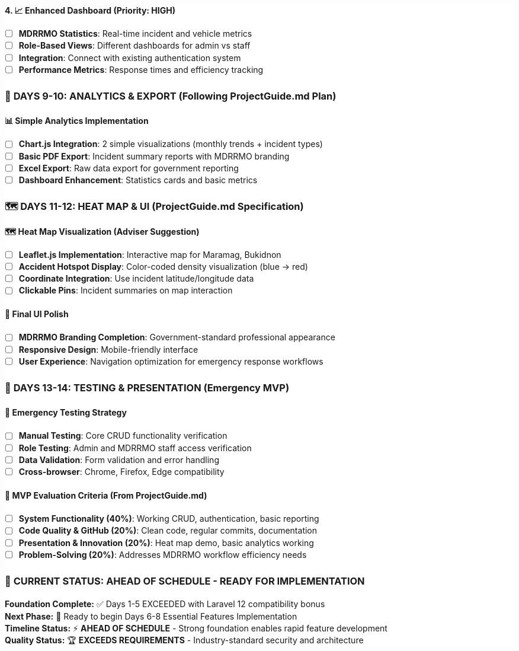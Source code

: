 #### **4. 📈 Enhanced Dashboard (Priority: HIGH)**
- [ ] **MDRRMO Statistics**: Real-time incident and vehicle metrics
- [ ] **Role-Based Views**: Different dashboards for admin vs staff
- [ ] **Integration**: Connect with existing authentication system
- [ ] **Performance Metrics**: Response times and efficiency tracking

### 🎯 **DAYS 9-10: ANALYTICS & EXPORT (Following ProjectGuide.md Plan)**

#### **📊 Simple Analytics Implementation**
- [ ] **Chart.js Integration**: 2 simple visualizations (monthly trends + incident types)
- [ ] **Basic PDF Export**: Incident summary reports with MDRRMO branding
- [ ] **Excel Export**: Raw data export for government reporting
- [ ] **Dashboard Enhancement**: Statistics cards and basic metrics

### 🗺️ **DAYS 11-12: HEAT MAP & UI (ProjectGuide.md Specification)**

#### **🗺️ Heat Map Visualization (Adviser Suggestion)**
- [ ] **Leaflet.js Implementation**: Interactive map for Maramag, Bukidnon
- [ ] **Accident Hotspot Display**: Color-coded density visualization (blue → red)
- [ ] **Coordinate Integration**: Use incident latitude/longitude data
- [ ] **Clickable Pins**: Incident summaries on map interaction

#### **🎨 Final UI Polish**
- [ ] **MDRRMO Branding Completion**: Government-standard professional appearance
- [ ] **Responsive Design**: Mobile-friendly interface
- [ ] **User Experience**: Navigation optimization for emergency response workflows

### 🧪 **DAYS 13-14: TESTING & PRESENTATION (Emergency MVP)**

#### **🧪 Emergency Testing Strategy**
- [ ] **Manual Testing**: Core CRUD functionality verification
- [ ] **Role Testing**: Admin and MDRRMO staff access verification
- [ ] **Data Validation**: Form validation and error handling
- [ ] **Cross-browser**: Chrome, Firefox, Edge compatibility

#### **🎯 MVP Evaluation Criteria (From ProjectGuide.md)**
- [ ] **System Functionality (40%)**: Working CRUD, authentication, basic reporting
- [ ] **Code Quality & GitHub (20%)**: Clean code, regular commits, documentation
- [ ] **Presentation & Innovation (20%)**: Heat map demo, basic analytics working
- [ ] **Problem-Solving (20%)**: Addresses MDRRMO workflow efficiency needs

### 🎉 **CURRENT STATUS: AHEAD OF SCHEDULE - READY FOR IMPLEMENTATION**

**Foundation Complete:** ✅ Days 1-5 EXCEEDED with Laravel 12 compatibility bonus  
**Next Phase:** 🚀 Ready to begin Days 6-8 Essential Features Implementation  
**Timeline Status:** ⚡ **AHEAD OF SCHEDULE** - Strong foundation enables rapid feature development  
**Quality Status:** 🏆 **EXCEEDS REQUIREMENTS** - Industry-standard security and architecture
